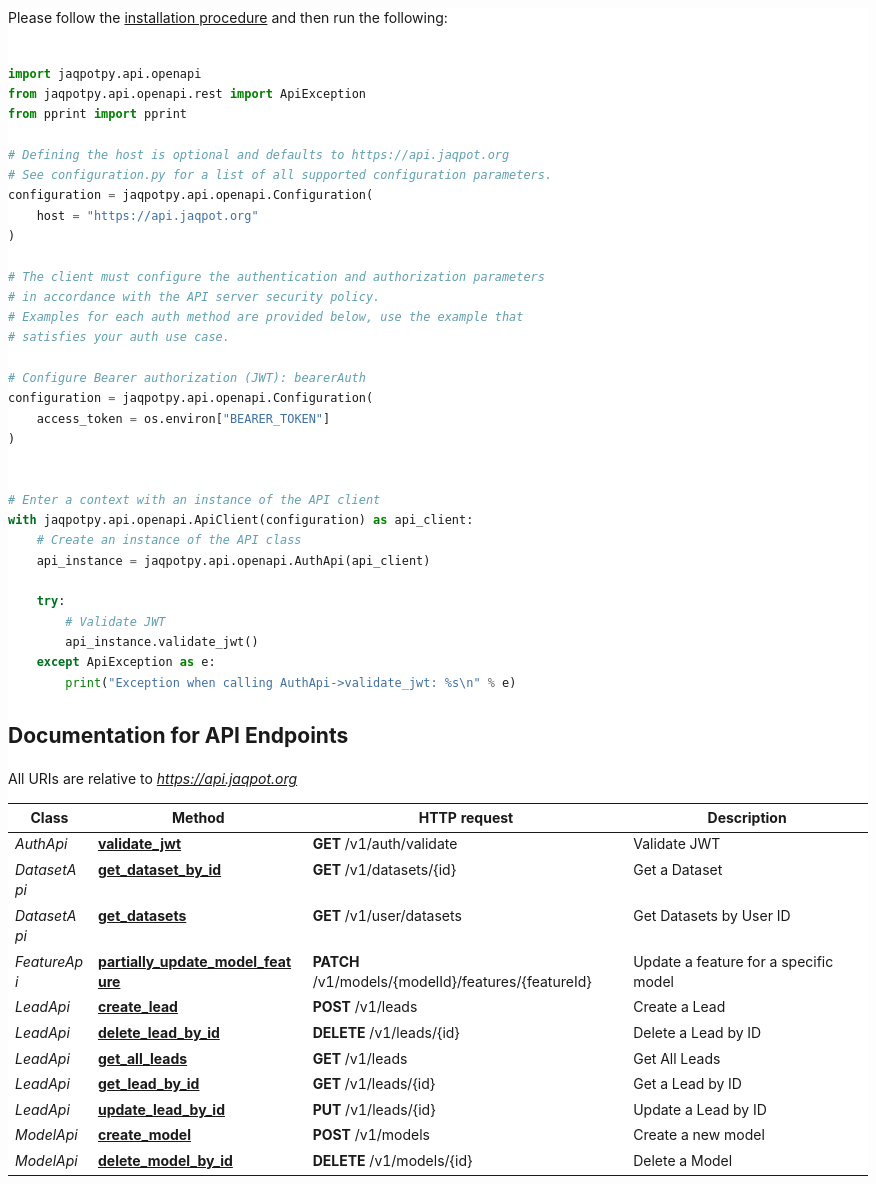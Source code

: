 Please follow the [installation procedure](#installation--usage) and then run the following:

```python

import jaqpotpy.api.openapi
from jaqpotpy.api.openapi.rest import ApiException
from pprint import pprint

# Defining the host is optional and defaults to https://api.jaqpot.org
# See configuration.py for a list of all supported configuration parameters.
configuration = jaqpotpy.api.openapi.Configuration(
    host = "https://api.jaqpot.org"
)

# The client must configure the authentication and authorization parameters
# in accordance with the API server security policy.
# Examples for each auth method are provided below, use the example that
# satisfies your auth use case.

# Configure Bearer authorization (JWT): bearerAuth
configuration = jaqpotpy.api.openapi.Configuration(
    access_token = os.environ["BEARER_TOKEN"]
)


# Enter a context with an instance of the API client
with jaqpotpy.api.openapi.ApiClient(configuration) as api_client:
    # Create an instance of the API class
    api_instance = jaqpotpy.api.openapi.AuthApi(api_client)

    try:
        # Validate JWT
        api_instance.validate_jwt()
    except ApiException as e:
        print("Exception when calling AuthApi->validate_jwt: %s\n" % e)

```

## Documentation for API Endpoints

All URIs are relative to *https://api.jaqpot.org*

Class | Method | HTTP request | Description
------------ | ------------- | ------------- | -------------
*AuthApi* | [**validate_jwt**](docs/AuthApi.md#validate_jwt) | **GET** /v1/auth/validate | Validate JWT
*DatasetApi* | [**get_dataset_by_id**](docs/DatasetApi.md#get_dataset_by_id) | **GET** /v1/datasets/{id} | Get a Dataset
*DatasetApi* | [**get_datasets**](docs/DatasetApi.md#get_datasets) | **GET** /v1/user/datasets | Get Datasets by User ID
*FeatureApi* | [**partially_update_model_feature**](docs/FeatureApi.md#partially_update_model_feature) | **PATCH** /v1/models/{modelId}/features/{featureId} | Update a feature for a specific model
*LeadApi* | [**create_lead**](docs/LeadApi.md#create_lead) | **POST** /v1/leads | Create a Lead
*LeadApi* | [**delete_lead_by_id**](docs/LeadApi.md#delete_lead_by_id) | **DELETE** /v1/leads/{id} | Delete a Lead by ID
*LeadApi* | [**get_all_leads**](docs/LeadApi.md#get_all_leads) | **GET** /v1/leads | Get All Leads
*LeadApi* | [**get_lead_by_id**](docs/LeadApi.md#get_lead_by_id) | **GET** /v1/leads/{id} | Get a Lead by ID
*LeadApi* | [**update_lead_by_id**](docs/LeadApi.md#update_lead_by_id) | **PUT** /v1/leads/{id} | Update a Lead by ID
*ModelApi* | [**create_model**](docs/ModelApi.md#create_model) | **POST** /v1/models | Create a new model
*ModelApi* | [**delete_model_by_id**](docs/ModelApi.md#delete_model_by_id) | **DELETE** /v1/models/{id} | Delete a Model